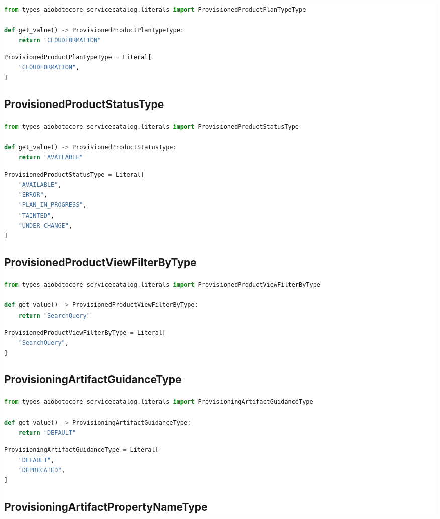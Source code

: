 ```python title="Usage Example"
from types_aiobotocore_servicecatalog.literals import ProvisionedProductPlanTypeType

def get_value() -> ProvisionedProductPlanTypeType:
    return "CLOUDFORMATION"
```

```python title="Definition"
ProvisionedProductPlanTypeType = Literal[
    "CLOUDFORMATION",
]
```
## ProvisionedProductStatusType

```python title="Usage Example"
from types_aiobotocore_servicecatalog.literals import ProvisionedProductStatusType

def get_value() -> ProvisionedProductStatusType:
    return "AVAILABLE"
```

```python title="Definition"
ProvisionedProductStatusType = Literal[
    "AVAILABLE",
    "ERROR",
    "PLAN_IN_PROGRESS",
    "TAINTED",
    "UNDER_CHANGE",
]
```
## ProvisionedProductViewFilterByType

```python title="Usage Example"
from types_aiobotocore_servicecatalog.literals import ProvisionedProductViewFilterByType

def get_value() -> ProvisionedProductViewFilterByType:
    return "SearchQuery"
```

```python title="Definition"
ProvisionedProductViewFilterByType = Literal[
    "SearchQuery",
]
```
## ProvisioningArtifactGuidanceType

```python title="Usage Example"
from types_aiobotocore_servicecatalog.literals import ProvisioningArtifactGuidanceType

def get_value() -> ProvisioningArtifactGuidanceType:
    return "DEFAULT"
```

```python title="Definition"
ProvisioningArtifactGuidanceType = Literal[
    "DEFAULT",
    "DEPRECATED",
]
```
## ProvisioningArtifactPropertyNameType
